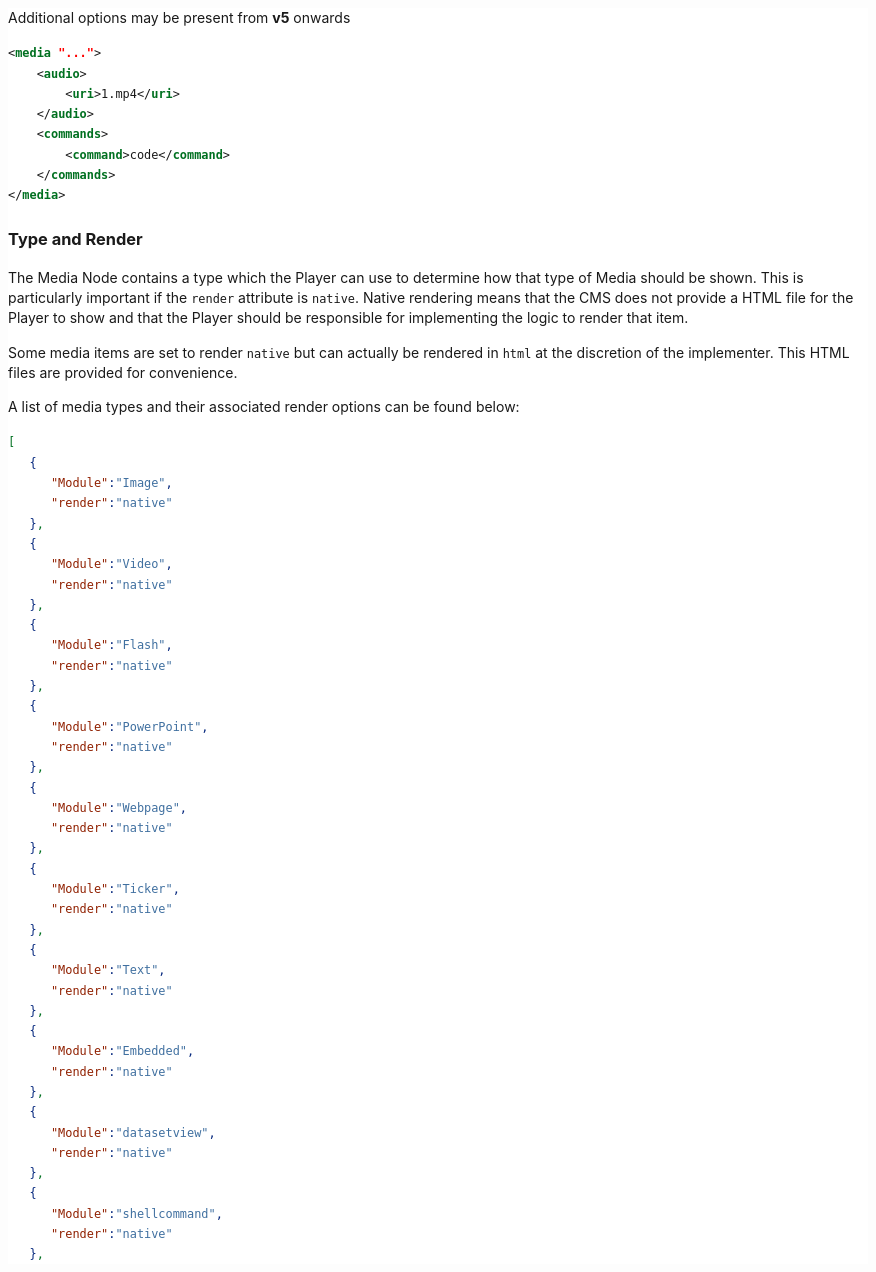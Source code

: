 Additional options may be present from **v5** onwards

``` xml
<media "...">
    <audio>
        <uri>1.mp4</uri>
    </audio>
    <commands>
        <command>code</command>
    </commands>
</media>
```

### Type and Render
The Media Node contains a type which the Player can use to determine how that type of Media should be shown. This is particularly important if the `render` attribute is `native`. Native rendering means that the CMS does not provide a HTML file for the Player to show and that the Player should be responsible for implementing the logic to render that item.

Some media items are set to render `native` but can actually be rendered in `html` at the discretion of the implementer. This HTML files are provided for convenience.

A list of media types and their associated render options can be found below:

``` json
[
   {
      "Module":"Image",
      "render":"native"
   },
   {
      "Module":"Video",
      "render":"native"
   },
   {
      "Module":"Flash",
      "render":"native"
   },
   {
      "Module":"PowerPoint",
      "render":"native"
   },
   {
      "Module":"Webpage",
      "render":"native"
   },
   {
      "Module":"Ticker",
      "render":"native"
   },
   {
      "Module":"Text",
      "render":"native"
   },
   {
      "Module":"Embedded",
      "render":"native"
   },
   {
      "Module":"datasetview",
      "render":"native"
   },
   {
      "Module":"shellcommand",
      "render":"native"
   },
```